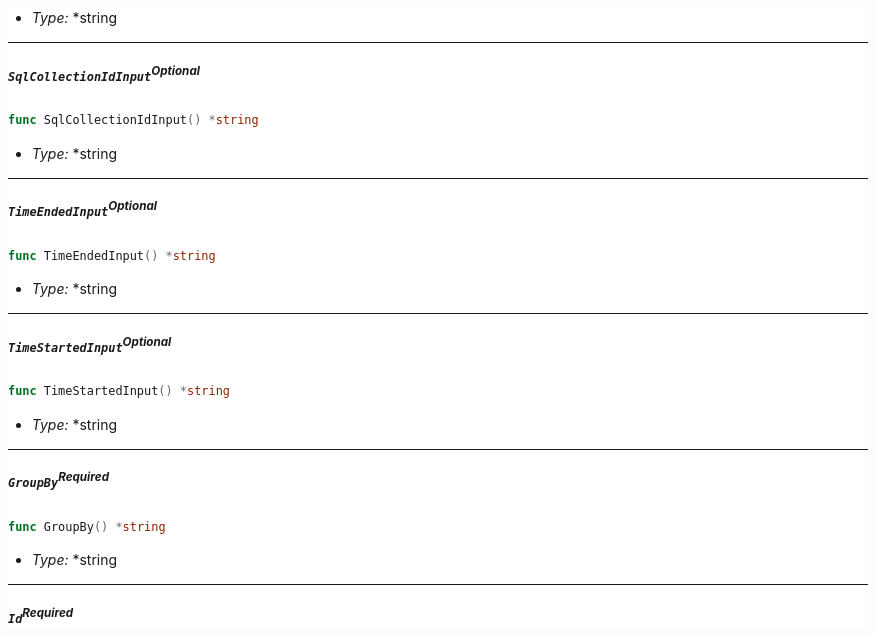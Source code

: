- *Type:* *string

---

##### `SqlCollectionIdInput`<sup>Optional</sup> <a name="SqlCollectionIdInput" id="rhizo-co-terraform-provider-oci.dataOciDataSafeSqlCollectionLogInsights.DataOciDataSafeSqlCollectionLogInsights.property.sqlCollectionIdInput"></a>

```go
func SqlCollectionIdInput() *string
```

- *Type:* *string

---

##### `TimeEndedInput`<sup>Optional</sup> <a name="TimeEndedInput" id="rhizo-co-terraform-provider-oci.dataOciDataSafeSqlCollectionLogInsights.DataOciDataSafeSqlCollectionLogInsights.property.timeEndedInput"></a>

```go
func TimeEndedInput() *string
```

- *Type:* *string

---

##### `TimeStartedInput`<sup>Optional</sup> <a name="TimeStartedInput" id="rhizo-co-terraform-provider-oci.dataOciDataSafeSqlCollectionLogInsights.DataOciDataSafeSqlCollectionLogInsights.property.timeStartedInput"></a>

```go
func TimeStartedInput() *string
```

- *Type:* *string

---

##### `GroupBy`<sup>Required</sup> <a name="GroupBy" id="rhizo-co-terraform-provider-oci.dataOciDataSafeSqlCollectionLogInsights.DataOciDataSafeSqlCollectionLogInsights.property.groupBy"></a>

```go
func GroupBy() *string
```

- *Type:* *string

---

##### `Id`<sup>Required</sup> <a name="Id" id="rhizo-co-terraform-provider-oci.dataOciDataSafeSqlCollectionLogInsights.DataOciDataSafeSqlCollectionLogInsights.property.id"></a>
